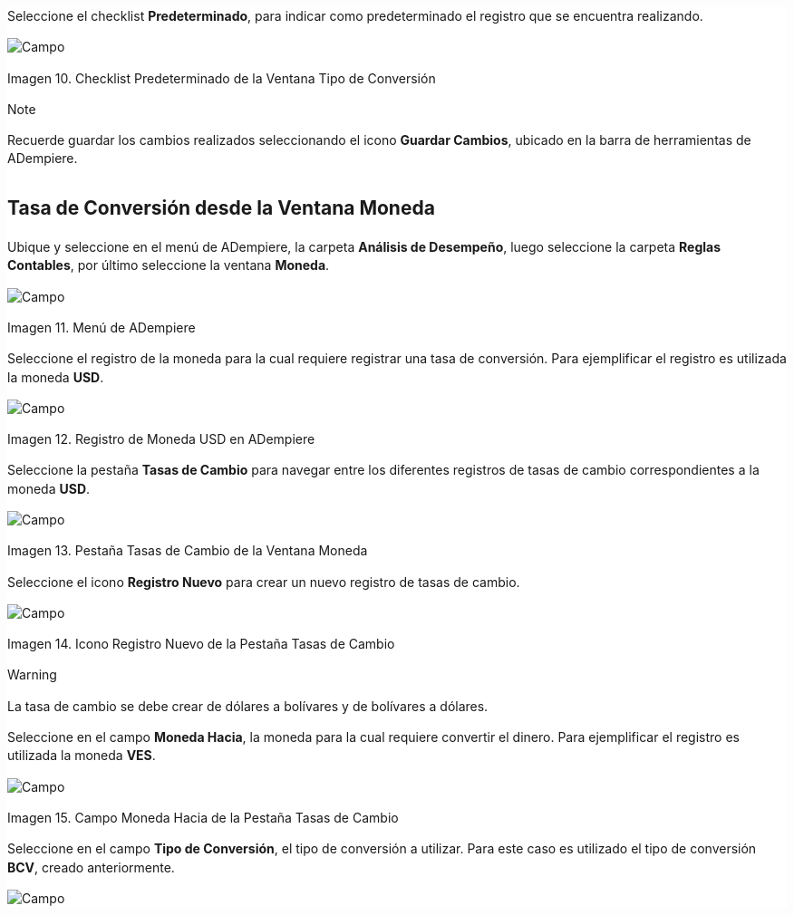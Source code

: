 Seleccione el checklist **Predeterminado**, para indicar como predeterminado el registro que se encuentra realizando.

![Campo](/assets/img/docs/accounting-management/gec-accounting-image214.png)

Imagen 10. Checklist Predeterminado de la Ventana Tipo de Conversión

Note

Recuerde guardar los cambios realizados seleccionando el icono **Guardar Cambios**, ubicado en la barra de herramientas de ADempiere.

## Tasa de Conversión desde la Ventana Moneda

Ubique y seleccione en el menú de ADempiere, la carpeta **Análisis de Desempeño**, luego seleccione la carpeta **Reglas Contables**, por último seleccione la ventana **Moneda**.

![Campo](/assets/img/docs/accounting-management/gec-accounting-image215.png)

Imagen 11. Menú de ADempiere

Seleccione el registro de la moneda para la cual requiere registrar una tasa de conversión. Para ejemplificar el registro es utilizada la moneda **USD**.

![Campo](/assets/img/docs/accounting-management/gec-accounting-image216.png)

Imagen 12. Registro de Moneda USD en ADempiere

Seleccione la pestaña **Tasas de Cambio** para navegar entre los diferentes registros de tasas de cambio correspondientes a la moneda **USD**.

![Campo](/assets/img/docs/accounting-management/gec-accounting-image217.png)

Imagen 13. Pestaña Tasas de Cambio de la Ventana Moneda

Seleccione el icono **Registro Nuevo** para crear un nuevo registro de tasas de cambio.

![Campo](/assets/img/docs/accounting-management/gec-accounting-image218.png)

Imagen 14. Icono Registro Nuevo de la Pestaña Tasas de Cambio

Warning

La tasa de cambio se debe crear de dólares a bolívares y de bolívares a dólares.

Seleccione en el campo **Moneda Hacia**, la moneda para la cual requiere convertir el dinero. Para ejemplificar el registro es utilizada la moneda **VES**.

![Campo](/assets/img/docs/accounting-management/gec-accounting-image219.png)

Imagen 15. Campo Moneda Hacia de la Pestaña Tasas de Cambio

Seleccione en el campo **Tipo de Conversión**, el tipo de conversión a utilizar. Para este caso es utilizado el tipo de conversión **BCV**, creado anteriormente.

![Campo](/assets/img/docs/accounting-management/gec-accounting-image220.png)
